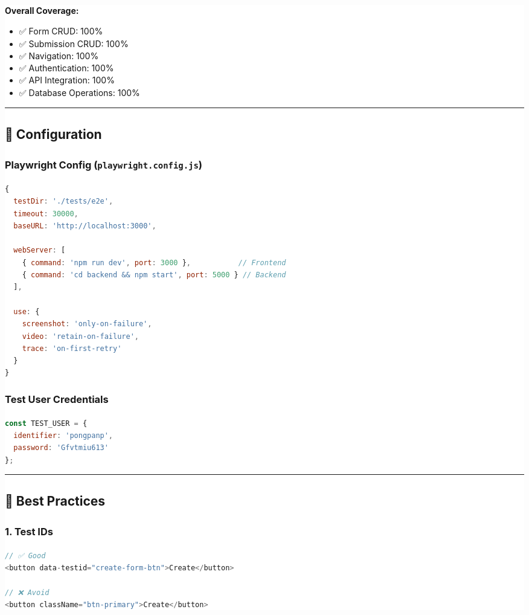 **Overall Coverage:**
- ✅ Form CRUD: 100%
- ✅ Submission CRUD: 100%
- ✅ Navigation: 100%
- ✅ Authentication: 100%
- ✅ API Integration: 100%
- ✅ Database Operations: 100%

---

## 🔧 Configuration

### Playwright Config (`playwright.config.js`)

```javascript
{
  testDir: './tests/e2e',
  timeout: 30000,
  baseURL: 'http://localhost:3000',

  webServer: [
    { command: 'npm run dev', port: 3000 },           // Frontend
    { command: 'cd backend && npm start', port: 5000 } // Backend
  ],

  use: {
    screenshot: 'only-on-failure',
    video: 'retain-on-failure',
    trace: 'on-first-retry'
  }
}
```

### Test User Credentials

```javascript
const TEST_USER = {
  identifier: 'pongpanp',
  password: 'Gfvtmiu613'
};
```

---

## 📝 Best Practices

### 1. Test IDs
```javascript
// ✅ Good
<button data-testid="create-form-btn">Create</button>

// ❌ Avoid
<button className="btn-primary">Create</button>
```
